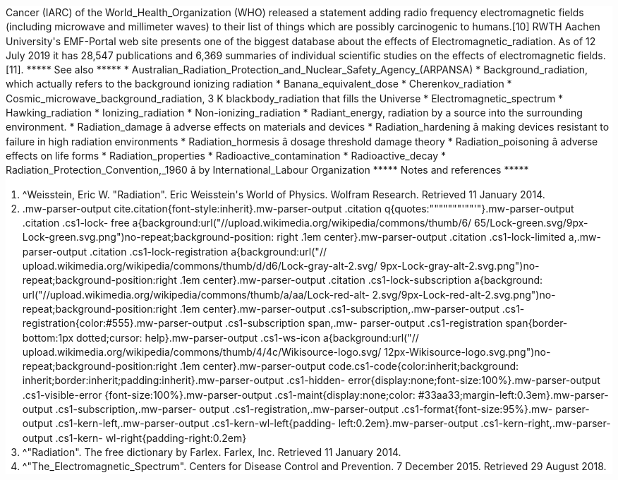 Cancer (IARC) of the World_Health_Organization (WHO) released a statement
adding radio frequency electromagnetic fields (including microwave and
millimeter waves) to their list of things which are possibly carcinogenic to
humans.[10]
RWTH Aachen University's EMF-Portal web site presents one of the biggest
database about the effects of Electromagnetic_radiation. As of 12 July 2019 it
has 28,547 publications and 6,369 summaries of individual scientific studies on
the effects of electromagnetic fields.[11].
***** See also *****
    * Australian_Radiation_Protection_and_Nuclear_Safety_Agency_(ARPANSA)
    * Background_radiation, which actually refers to the background ionizing
      radiation
    * Banana_equivalent_dose
    * Cherenkov_radiation
    * Cosmic_microwave_background_radiation, 3 K blackbody_radiation that fills
      the Universe
    * Electromagnetic_spectrum
    * Hawking_radiation
    * Ionizing_radiation
    * Non-ionizing_radiation
    * Radiant_energy, radiation by a source into the surrounding environment.
    * Radiation_damage â adverse effects on materials and devices
    * Radiation_hardening â making devices resistant to failure in high
      radiation environments
    * Radiation_hormesis â dosage threshold damage theory
    * Radiation_poisoning â adverse effects on life forms
    * Radiation_properties
    * Radioactive_contamination
    * Radioactive_decay
    * Radiation_Protection_Convention,_1960 â by International_Labour
      Organization
***** Notes and references *****
   1. ^Weisstein, Eric W. "Radiation". Eric Weisstein's World of Physics.
      Wolfram Research. Retrieved 11 January 2014.
   2. .mw-parser-output cite.citation{font-style:inherit}.mw-parser-output
      .citation q{quotes:"\"""\"""'""'"}.mw-parser-output .citation .cs1-lock-
      free a{background:url("//upload.wikimedia.org/wikipedia/commons/thumb/6/
      65/Lock-green.svg/9px-Lock-green.svg.png")no-repeat;background-position:
      right .1em center}.mw-parser-output .citation .cs1-lock-limited a,.mw-
      parser-output .citation .cs1-lock-registration a{background:url("//
      upload.wikimedia.org/wikipedia/commons/thumb/d/d6/Lock-gray-alt-2.svg/
      9px-Lock-gray-alt-2.svg.png")no-repeat;background-position:right .1em
      center}.mw-parser-output .citation .cs1-lock-subscription a{background:
      url("//upload.wikimedia.org/wikipedia/commons/thumb/a/aa/Lock-red-alt-
      2.svg/9px-Lock-red-alt-2.svg.png")no-repeat;background-position:right
      .1em center}.mw-parser-output .cs1-subscription,.mw-parser-output .cs1-
      registration{color:#555}.mw-parser-output .cs1-subscription span,.mw-
      parser-output .cs1-registration span{border-bottom:1px dotted;cursor:
      help}.mw-parser-output .cs1-ws-icon a{background:url("//
      upload.wikimedia.org/wikipedia/commons/thumb/4/4c/Wikisource-logo.svg/
      12px-Wikisource-logo.svg.png")no-repeat;background-position:right .1em
      center}.mw-parser-output code.cs1-code{color:inherit;background:
      inherit;border:inherit;padding:inherit}.mw-parser-output .cs1-hidden-
      error{display:none;font-size:100%}.mw-parser-output .cs1-visible-error
      {font-size:100%}.mw-parser-output .cs1-maint{display:none;color:
      #33aa33;margin-left:0.3em}.mw-parser-output .cs1-subscription,.mw-parser-
      output .cs1-registration,.mw-parser-output .cs1-format{font-size:95%}.mw-
      parser-output .cs1-kern-left,.mw-parser-output .cs1-kern-wl-left{padding-
      left:0.2em}.mw-parser-output .cs1-kern-right,.mw-parser-output .cs1-kern-
      wl-right{padding-right:0.2em}
   3. ^"Radiation". The free dictionary by Farlex. Farlex, Inc. Retrieved 11
      January 2014.
   4. ^"The_Electromagnetic_Spectrum". Centers for Disease Control and
      Prevention. 7 December 2015. Retrieved 29 August 2018.
